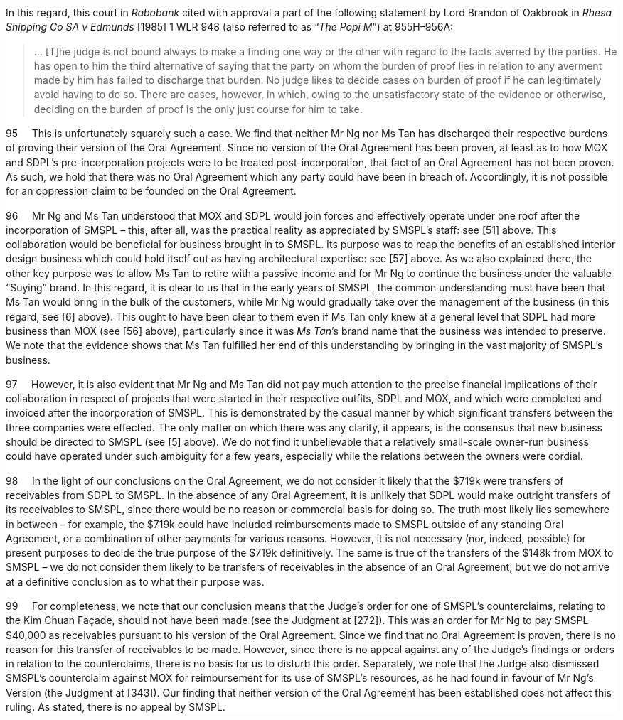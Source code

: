 In this regard, this court in _Rabobank_ cited with approval a part of the following statement by Lord Brandon of Oakbrook in _Rhesa Shipping Co SA v Edmunds_ <span class="citation">\[1985\] 1 WLR 948</span> (also referred to as “_The Popi M_”) at 955H–956A:

> … \[T\]he judge is not bound always to make a finding one way or the other with regard to the facts averred by the parties. He has open to him the third alternative of saying that the party on whom the burden of proof lies in relation to any averment made by him has failed to discharge that burden. No judge likes to decide cases on burden of proof if he can legitimately avoid having to do so. There are cases, however, in which, owing to the unsatisfactory state of the evidence or otherwise, deciding on the burden of proof is the only just course for him to take.

95     This is unfortunately squarely such a case. We find that neither Mr Ng nor Ms Tan has discharged their respective burdens of proving their version of the Oral Agreement. Since no version of the Oral Agreement has been proven, at least as to how MOX and SDPL’s pre-incorporation projects were to be treated post-incorporation, that fact of an Oral Agreement has not been proven. As such, we hold that there was no Oral Agreement which any party could have been in breach of. Accordingly, it is not possible for an oppression claim to be founded on the Oral Agreement.

96     Mr Ng and Ms Tan understood that MOX and SDPL would join forces and effectively operate under one roof after the incorporation of SMSPL – this, after all, was the practical reality as appreciated by SMSPL’s staff: see \[51\] above. This collaboration would be beneficial for business brought in to SMSPL. Its purpose was to reap the benefits of an established interior design business which could hold itself out as having architectural expertise: see \[57\] above. As we also explained there, the other key purpose was to allow Ms Tan to retire with a passive income and for Mr Ng to continue the business under the valuable “Suying” brand. In this regard, it is clear to us that in the early years of SMSPL, the common understanding must have been that Ms Tan would bring in the bulk of the customers, while Mr Ng would gradually take over the management of the business (in this regard, see \[6\] above). This ought to have been clear to them even if Ms Tan only knew at a general level that SDPL had more business than MOX (see \[56\] above), particularly since it was _Ms Tan_’s brand name that the business was intended to preserve. We note that the evidence shows that Ms Tan fulfilled her end of this understanding by bringing in the vast majority of SMSPL’s business.

97     However, it is also evident that Mr Ng and Ms Tan did not pay much attention to the precise financial implications of their collaboration in respect of projects that were started in their respective outfits, SDPL and MOX, and which were completed and invoiced after the incorporation of SMSPL. This is demonstrated by the casual manner by which significant transfers between the three companies were effected. The only matter on which there was any clarity, it appears, is the consensus that new business should be directed to SMSPL (see \[5\] above). We do not find it unbelievable that a relatively small-scale owner-run business could have operated under such ambiguity for a few years, especially while the relations between the owners were cordial.

98     In the light of our conclusions on the Oral Agreement, we do not consider it likely that the $719k were transfers of receivables from SDPL to SMSPL. In the absence of any Oral Agreement, it is unlikely that SDPL would make outright transfers of its receivables to SMSPL, since there would be no reason or commercial basis for doing so. The truth most likely lies somewhere in between – for example, the $719k could have included reimbursements made to SMSPL outside of any standing Oral Agreement, or a combination of other payments for various reasons. However, it is not necessary (nor, indeed, possible) for present purposes to decide the true purpose of the $719k definitively. The same is true of the transfers of the $148k from MOX to SMSPL – we do not consider them likely to be transfers of receivables in the absence of an Oral Agreement, but we do not arrive at a definitive conclusion as to what their purpose was.

99     For completeness, we note that our conclusion means that the Judge’s order for one of SMSPL’s counterclaims, relating to the Kim Chuan Façade, should not have been made (see the Judgment at \[272\]). This was an order for Mr Ng to pay SMSPL $40,000 as receivables pursuant to his version of the Oral Agreement. Since we find that no Oral Agreement is proven, there is no reason for this transfer of receivables to be made. However, since there is no appeal against any of the Judge’s findings or orders in relation to the counterclaims, there is no basis for us to disturb this order. Separately, we note that the Judge also dismissed SMSPL’s counterclaim against MOX for reimbursement for its use of SMSPL’s resources, as he had found in favour of Mr Ng’s Version (the Judgment at \[343\]). Our finding that neither version of the Oral Agreement has been established does not affect this ruling. As stated, there is no appeal by SMSPL.
